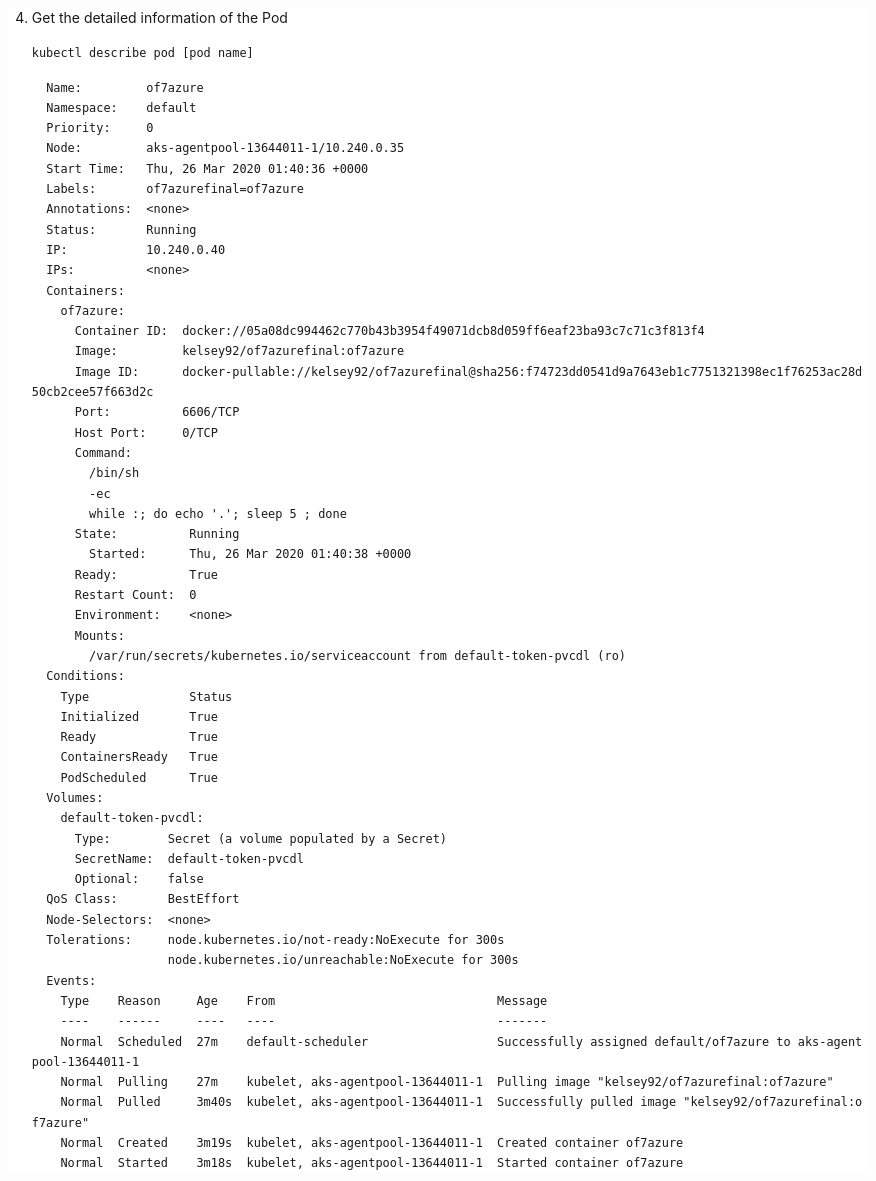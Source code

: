 4) Get the detailed information of the Pod

    ```kubectl describe pod [pod name]```

    ```
      Name:         of7azure
      Namespace:    default
      Priority:     0
      Node:         aks-agentpool-13644011-1/10.240.0.35
      Start Time:   Thu, 26 Mar 2020 01:40:36 +0000
      Labels:       of7azurefinal=of7azure
      Annotations:  <none>
      Status:       Running
      IP:           10.240.0.40
      IPs:          <none>
      Containers:
        of7azure:
          Container ID:  docker://05a08dc994462c770b43b3954f49071dcb8d059ff6eaf23ba93c7c71c3f813f4
          Image:         kelsey92/of7azurefinal:of7azure
          Image ID:      docker-pullable://kelsey92/of7azurefinal@sha256:f74723dd0541d9a7643eb1c7751321398ec1f76253ac28d50cb2cee57f663d2c
          Port:          6606/TCP
          Host Port:     0/TCP
          Command:
            /bin/sh
            -ec
            while :; do echo '.'; sleep 5 ; done
          State:          Running
            Started:      Thu, 26 Mar 2020 01:40:38 +0000
          Ready:          True
          Restart Count:  0
          Environment:    <none>
          Mounts:
            /var/run/secrets/kubernetes.io/serviceaccount from default-token-pvcdl (ro)
      Conditions:
        Type              Status
        Initialized       True
        Ready             True
        ContainersReady   True
        PodScheduled      True
      Volumes:
        default-token-pvcdl:
          Type:        Secret (a volume populated by a Secret)
          SecretName:  default-token-pvcdl
          Optional:    false
      QoS Class:       BestEffort
      Node-Selectors:  <none>
      Tolerations:     node.kubernetes.io/not-ready:NoExecute for 300s
                       node.kubernetes.io/unreachable:NoExecute for 300s
      Events:
        Type    Reason     Age    From                               Message
        ----    ------     ----   ----                               -------
        Normal  Scheduled  27m    default-scheduler                  Successfully assigned default/of7azure to aks-agentpool-13644011-1
        Normal  Pulling    27m    kubelet, aks-agentpool-13644011-1  Pulling image "kelsey92/of7azurefinal:of7azure"
        Normal  Pulled     3m40s  kubelet, aks-agentpool-13644011-1  Successfully pulled image "kelsey92/of7azurefinal:of7azure"
        Normal  Created    3m19s  kubelet, aks-agentpool-13644011-1  Created container of7azure
        Normal  Started    3m18s  kubelet, aks-agentpool-13644011-1  Started container of7azure
    ```
